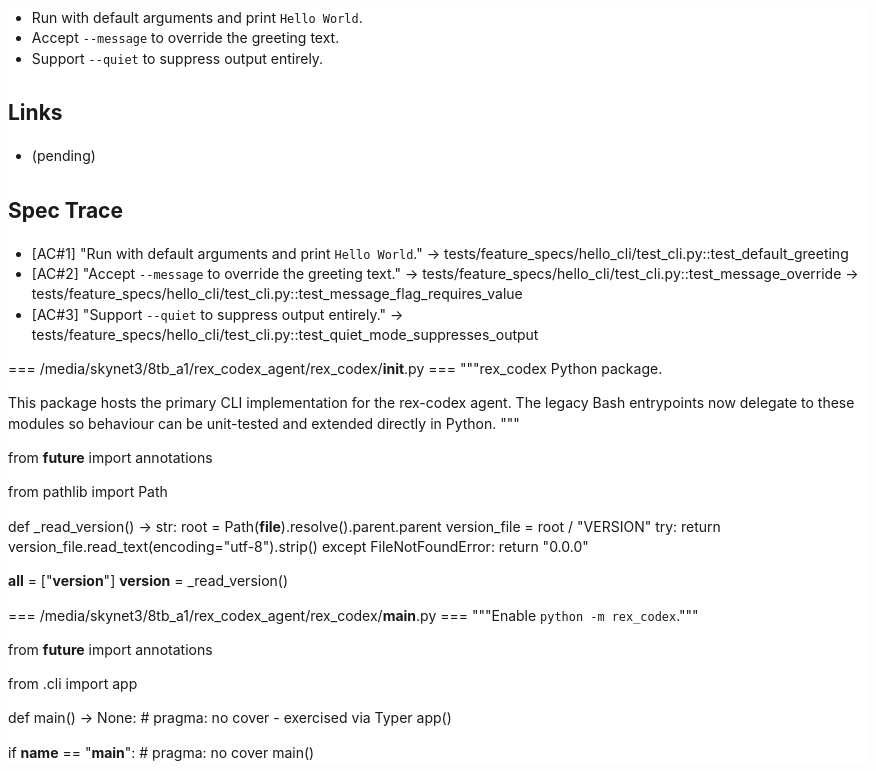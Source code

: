- Run with default arguments and print `Hello World`.
- Accept `--message` to override the greeting text.
- Support `--quiet` to suppress output entirely.

## Links

- (pending)

## Spec Trace

- [AC#1] "Run with default arguments and print `Hello World`."
  -> tests/feature_specs/hello_cli/test_cli.py::test_default_greeting
- [AC#2] "Accept `--message` to override the greeting text."
  -> tests/feature_specs/hello_cli/test_cli.py::test_message_override
  -> tests/feature_specs/hello_cli/test_cli.py::test_message_flag_requires_value
- [AC#3] "Support `--quiet` to suppress output entirely."
  -> tests/feature_specs/hello_cli/test_cli.py::test_quiet_mode_suppresses_output

=== /media/skynet3/8tb_a1/rex_codex_agent/rex_codex/__init__.py ===
"""rex_codex Python package.

This package hosts the primary CLI implementation for the rex-codex agent.
The legacy Bash entrypoints now delegate to these modules so behaviour can be
unit-tested and extended directly in Python.
"""

from __future__ import annotations

from pathlib import Path


def _read_version() -> str:
    root = Path(__file__).resolve().parent.parent
    version_file = root / "VERSION"
    try:
        return version_file.read_text(encoding="utf-8").strip()
    except FileNotFoundError:
        return "0.0.0"


__all__ = ["__version__"]
__version__ = _read_version()

=== /media/skynet3/8tb_a1/rex_codex_agent/rex_codex/__main__.py ===
"""Enable `python -m rex_codex`."""

from __future__ import annotations

from .cli import app


def main() -> None:  # pragma: no cover - exercised via Typer
    app()


if __name__ == "__main__":  # pragma: no cover
    main()
